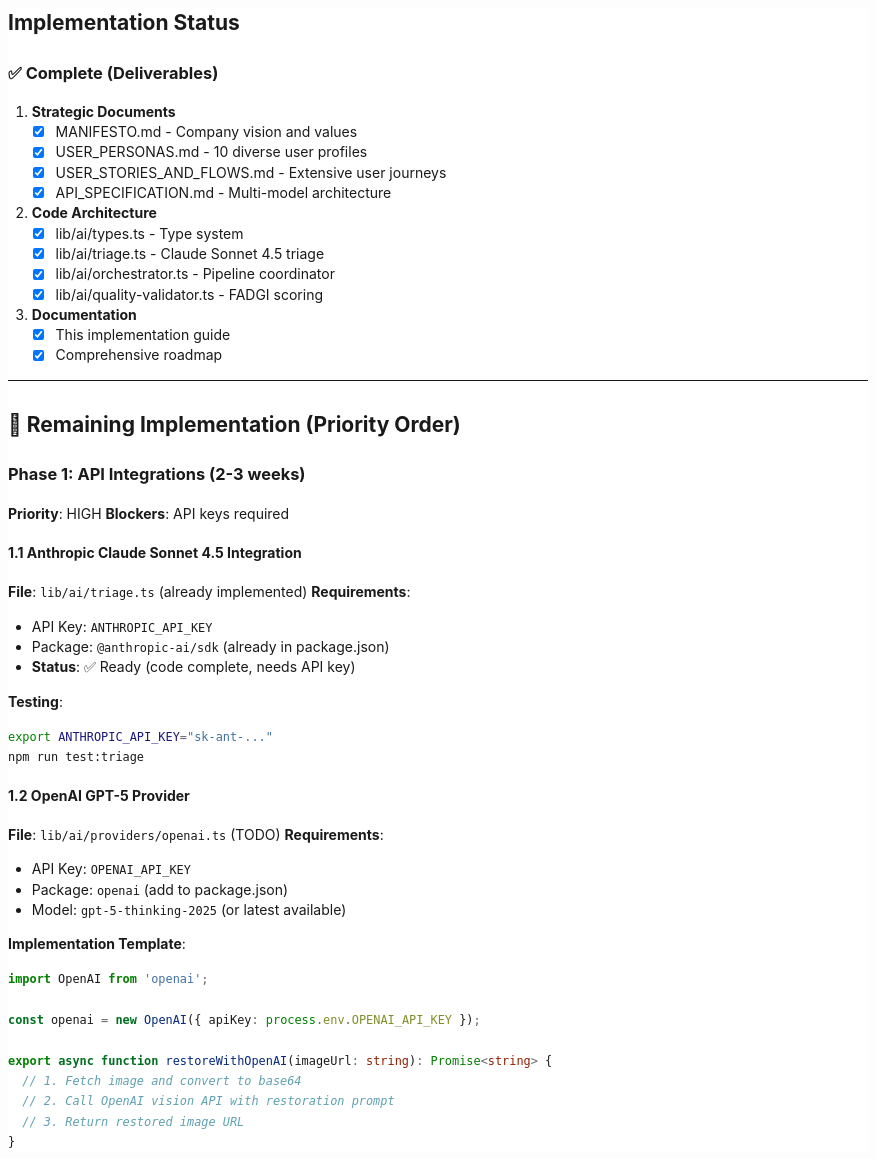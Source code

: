 
## Implementation Status

### ✅ Complete (Deliverables)

1. **Strategic Documents**
   - [x] MANIFESTO.md - Company vision and values
   - [x] USER_PERSONAS.md - 10 diverse user profiles
   - [x] USER_STORIES_AND_FLOWS.md - Extensive user journeys
   - [x] API_SPECIFICATION.md - Multi-model architecture

2. **Code Architecture**
   - [x] lib/ai/types.ts - Type system
   - [x] lib/ai/triage.ts - Claude Sonnet 4.5 triage
   - [x] lib/ai/orchestrator.ts - Pipeline coordinator
   - [x] lib/ai/quality-validator.ts - FADGI scoring

3. **Documentation**
   - [x] This implementation guide
   - [x] Comprehensive roadmap

---

## 📝 Remaining Implementation (Priority Order)

### Phase 1: API Integrations (2-3 weeks)

**Priority**: HIGH
**Blockers**: API keys required

#### 1.1 Anthropic Claude Sonnet 4.5 Integration
**File**: `lib/ai/triage.ts` (already implemented)
**Requirements**:
- API Key: `ANTHROPIC_API_KEY`
- Package: `@anthropic-ai/sdk` (already in package.json)
- **Status**: ✅ Ready (code complete, needs API key)

**Testing**:
```bash
export ANTHROPIC_API_KEY="sk-ant-..."
npm run test:triage
```

#### 1.2 OpenAI GPT-5 Provider
**File**: `lib/ai/providers/openai.ts` (TODO)
**Requirements**:
- API Key: `OPENAI_API_KEY`
- Package: `openai` (add to package.json)
- Model: `gpt-5-thinking-2025` (or latest available)

**Implementation Template**:
```typescript
import OpenAI from 'openai';

const openai = new OpenAI({ apiKey: process.env.OPENAI_API_KEY });

export async function restoreWithOpenAI(imageUrl: string): Promise<string> {
  // 1. Fetch image and convert to base64
  // 2. Call OpenAI vision API with restoration prompt
  // 3. Return restored image URL
}
```

